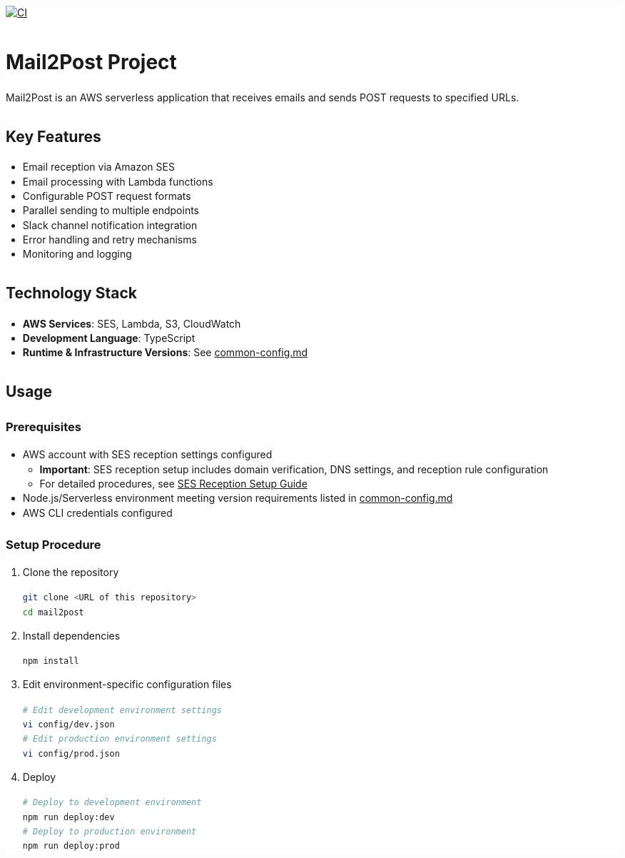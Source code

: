 [![CI](https://github.com/kunikada/mail2post/actions/workflows/code-quality.yml/badge.svg)](https://github.com/kunikada/mail2post/actions/workflows/code-quality.yml)

# Mail2Post Project

Mail2Post is an AWS serverless application that receives emails and sends POST requests to specified
URLs.

## Key Features

- Email reception via Amazon SES
- Email processing with Lambda functions
- Configurable POST request formats
- Parallel sending to multiple endpoints
- Slack channel notification integration
- Error handling and retry mechanisms
- Monitoring and logging

## Technology Stack

- **AWS Services**: SES, Lambda, S3, CloudWatch
- **Development Language**: TypeScript
- **Runtime & Infrastructure Versions**: See [common-config.md](docs/common-config.md)

## Usage

### Prerequisites

- AWS account with SES reception settings configured
  - **Important**: SES reception setup includes domain verification, DNS settings, and reception
    rule configuration
  - For detailed procedures, see [SES Reception Setup Guide](docs/ses-setup-guide.md)
- Node.js/Serverless environment meeting version requirements listed in
  [common-config.md](docs/common-config.md)
- AWS CLI credentials configured

### Setup Procedure

1. Clone the repository
   ```bash
   git clone <URL of this repository>
   cd mail2post
   ```
2. Install dependencies
   ```bash
   npm install
   ```
3. Edit environment-specific configuration files
   ```bash
   # Edit development environment settings
   vi config/dev.json
   # Edit production environment settings
   vi config/prod.json
   ```
4. Deploy
   ```bash
   # Deploy to development environment
   npm run deploy:dev
   # Deploy to production environment
   npm run deploy:prod
   ```
